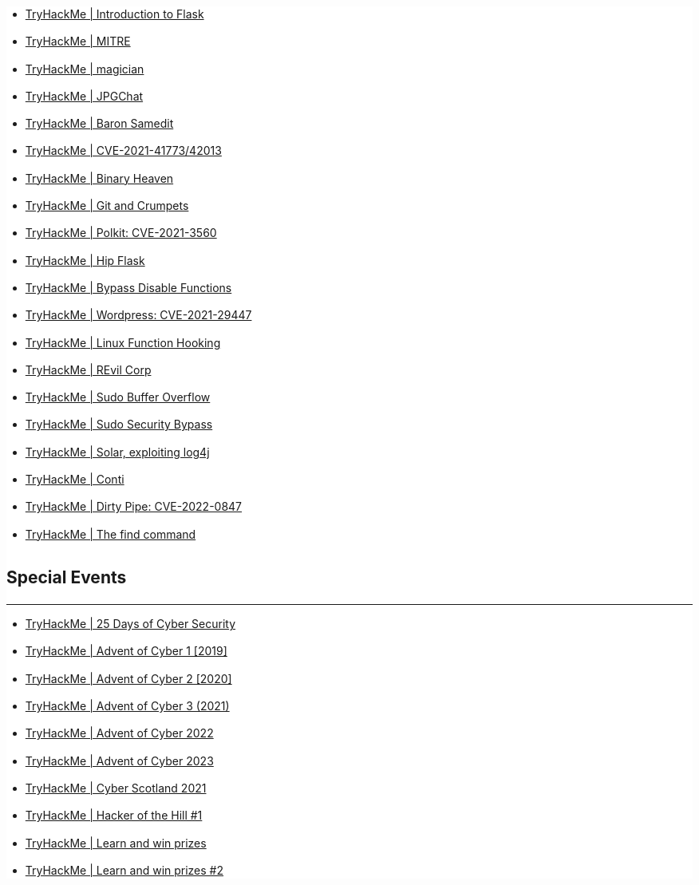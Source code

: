 - [TryHackMe | Introduction to Flask](https://tryhackme.com/room/flask)

- [TryHackMe | MITRE](https://tryhackme.com/room/mitre)

- [TryHackMe | magician](https://tryhackme.com/room/magician)

- [TryHackMe | JPGChat](https://tryhackme.com/room/jpgchat)

- [TryHackMe | Baron Samedit](https://tryhackme.com/room/sudovulnssamedit)

- [TryHackMe | CVE-2021-41773/42013](https://tryhackme.com/room/cve202141773)

- [TryHackMe | Binary Heaven](https://tryhackme.com/room/binaryheaven)

- [TryHackMe | Git and Crumpets](https://tryhackme.com/room/gitandcrumpets)

- [TryHackMe | Polkit: CVE-2021-3560](https://tryhackme.com/room/polkit)

- [TryHackMe | Hip Flask](https://tryhackme.com/room/hipflask)

- [TryHackMe | Bypass Disable Functions](https://tryhackme.com/room/bypassdisablefunctions)

- [TryHackMe | Wordpress: CVE-2021-29447](https://tryhackme.com/room/wordpresscve202129447)

- [TryHackMe | Linux Function Hooking](https://tryhackme.com/room/linuxfunctionhooking)

- [TryHackMe | REvil Corp](https://tryhackme.com/room/revilcorp)

- [TryHackMe | Sudo Buffer Overflow](https://tryhackme.com/room/sudovulnsbof)

- [TryHackMe | Sudo Security Bypass](https://tryhackme.com/room/sudovulnsbypass)

- [TryHackMe | Solar, exploiting log4j](https://tryhackme.com/room/solar)

- [TryHackMe | Conti](https://tryhackme.com/room/contiransomwarehgh)

- [TryHackMe | Dirty Pipe: CVE-2022-0847](https://tryhackme.com/room/dirtypipe)

- [TryHackMe | The find command](https://tryhackme.com/room/thefindcommand)

## Special Events

---

- [TryHackMe | 25 Days of Cyber Security](https://tryhackme.com/room/learncyberin25days)

- [TryHackMe | Advent of Cyber 1 [2019]](https://tryhackme.com/room/25daysofchristmas)

- [TryHackMe | Advent of Cyber 2 [2020]](https://tryhackme.com/room/adventofcyber2)

- [TryHackMe | Advent of Cyber 3 (2021)](https://tryhackme.com/room/adventofcyber3)

- [TryHackMe | Advent of Cyber 2022](https://tryhackme.com/room/adventofcyber4)

- [TryHackMe | Advent of Cyber 2023](https://tryhackme.com/room/adventofcyber2023)

- [TryHackMe | Cyber Scotland 2021](https://tryhackme.com/room/cyberweek2021)

- [TryHackMe | Hacker of the Hill #1](https://tryhackme.com/room/hackerofthehill)

- [TryHackMe | Learn and win prizes](https://tryhackme.com/room/tickets1)

- [TryHackMe | Learn and win prizes #2](https://tryhackme.com/room/tickets2)
